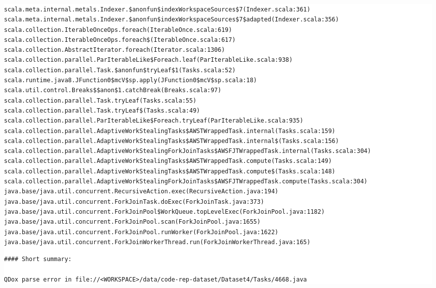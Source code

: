 	scala.meta.internal.metals.Indexer.$anonfun$indexWorkspaceSources$7(Indexer.scala:361)
	scala.meta.internal.metals.Indexer.$anonfun$indexWorkspaceSources$7$adapted(Indexer.scala:356)
	scala.collection.IterableOnceOps.foreach(IterableOnce.scala:619)
	scala.collection.IterableOnceOps.foreach$(IterableOnce.scala:617)
	scala.collection.AbstractIterator.foreach(Iterator.scala:1306)
	scala.collection.parallel.ParIterableLike$Foreach.leaf(ParIterableLike.scala:938)
	scala.collection.parallel.Task.$anonfun$tryLeaf$1(Tasks.scala:52)
	scala.runtime.java8.JFunction0$mcV$sp.apply(JFunction0$mcV$sp.scala:18)
	scala.util.control.Breaks$$anon$1.catchBreak(Breaks.scala:97)
	scala.collection.parallel.Task.tryLeaf(Tasks.scala:55)
	scala.collection.parallel.Task.tryLeaf$(Tasks.scala:49)
	scala.collection.parallel.ParIterableLike$Foreach.tryLeaf(ParIterableLike.scala:935)
	scala.collection.parallel.AdaptiveWorkStealingTasks$AWSTWrappedTask.internal(Tasks.scala:159)
	scala.collection.parallel.AdaptiveWorkStealingTasks$AWSTWrappedTask.internal$(Tasks.scala:156)
	scala.collection.parallel.AdaptiveWorkStealingForkJoinTasks$AWSFJTWrappedTask.internal(Tasks.scala:304)
	scala.collection.parallel.AdaptiveWorkStealingTasks$AWSTWrappedTask.compute(Tasks.scala:149)
	scala.collection.parallel.AdaptiveWorkStealingTasks$AWSTWrappedTask.compute$(Tasks.scala:148)
	scala.collection.parallel.AdaptiveWorkStealingForkJoinTasks$AWSFJTWrappedTask.compute(Tasks.scala:304)
	java.base/java.util.concurrent.RecursiveAction.exec(RecursiveAction.java:194)
	java.base/java.util.concurrent.ForkJoinTask.doExec(ForkJoinTask.java:373)
	java.base/java.util.concurrent.ForkJoinPool$WorkQueue.topLevelExec(ForkJoinPool.java:1182)
	java.base/java.util.concurrent.ForkJoinPool.scan(ForkJoinPool.java:1655)
	java.base/java.util.concurrent.ForkJoinPool.runWorker(ForkJoinPool.java:1622)
	java.base/java.util.concurrent.ForkJoinWorkerThread.run(ForkJoinWorkerThread.java:165)
```
#### Short summary: 

QDox parse error in file://<WORKSPACE>/data/code-rep-dataset/Dataset4/Tasks/4668.java